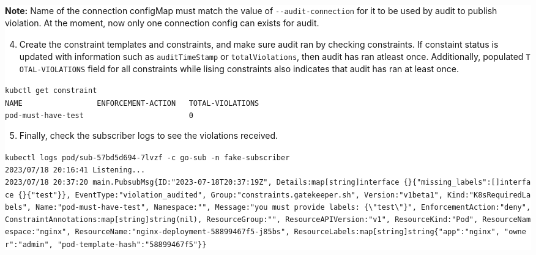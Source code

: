 ```shell
```
**Note:** Name of the connection configMap must match the value of `--audit-connection` for it to be used by audit to publish violation. At the moment, now only one connection config can exists for audit.

4. Create the constraint templates and constraints, and make sure audit ran by checking constraints. If constaint status is updated with information such as `auditTimeStamp` or `totalViolations`, then audit has ran atleast once. Additionally, populated `TOTAL-VIOLATIONS` field for all constraints while lising constraints also indicates that audit has ran at least once.

```log
kubctl get constraint
NAME                 ENFORCEMENT-ACTION   TOTAL-VIOLATIONS
pod-must-have-test                        0
```


5. Finally, check the subscriber logs to see the violations received.

```log
kubectl logs pod/sub-57bd5d694-7lvzf -c go-sub -n fake-subscriber 
2023/07/18 20:16:41 Listening...
2023/07/18 20:37:20 main.PubsubMsg{ID:"2023-07-18T20:37:19Z", Details:map[string]interface {}{"missing_labels":[]interface {}{"test"}}, EventType:"violation_audited", Group:"constraints.gatekeeper.sh", Version:"v1beta1", Kind:"K8sRequiredLabels", Name:"pod-must-have-test", Namespace:"", Message:"you must provide labels: {\"test\"}", EnforcementAction:"deny", ConstraintAnnotations:map[string]string(nil), ResourceGroup:"", ResourceAPIVersion:"v1", ResourceKind:"Pod", ResourceNamespace:"nginx", ResourceName:"nginx-deployment-58899467f5-j85bs", ResourceLabels:map[string]string{"app":"nginx", "owner":"admin", "pod-template-hash":"58899467f5"}}
```
